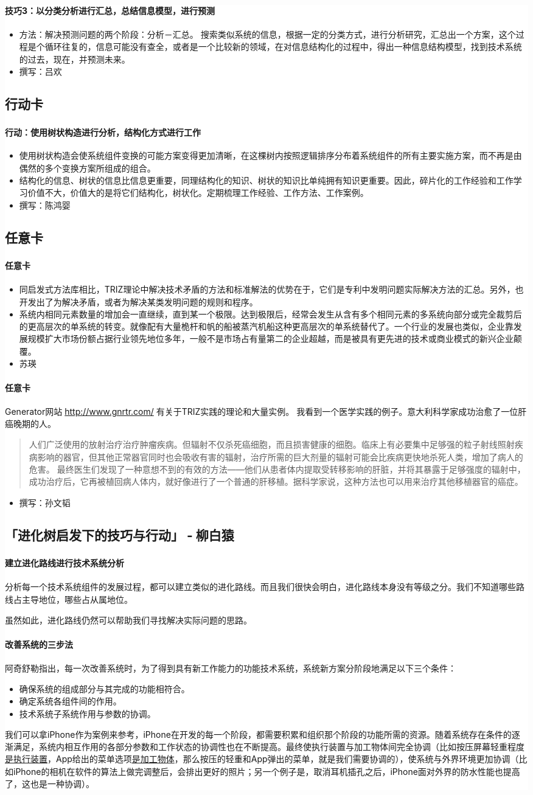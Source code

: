 #### 技巧3：以分类分析进行汇总，总结信息模型，进行预测 
- 方法：解决预测问题的两个阶段：分析－汇总。 搜索类似系统的信息，根据一定的分类方式，进行分析研究，汇总出一个方案，这个过程是个循环往复的，信息可能没有查全，或者是一个比较新的领域，在对信息结构化的过程中，得出一种信息结构模型，找到技术系统的过去，现在，并预测未来。
- 撰写：吕欢


## 行动卡


#### 行动：使用树状构造进行分析，结构化方式进行工作
- 使用树状构造会使系统组件变换的可能方案变得更加清晰，在这棵树内按照逻辑排序分布着系统组件的所有主要实施方案，而不再是由偶然的多个变换方案所组成的组合。
- 结构化的信息、树状的信息比信息更重要，同理结构化的知识、树状的知识比单纯拥有知识更重要。因此，碎片化的工作经验和工作学习价值不大，价值大的是将它们结构化，树状化。定期梳理工作经验、工作方法、工作案例。
- 撰写：陈鸿婴

## 任意卡

#### 任意卡
- 同启发式方法库相比，TRIZ理论中解决技术矛盾的方法和标准解法的优势在于，它们是专利中发明问题实际解决方法的汇总。另外，也开发出了为解决矛盾，或者为解决某类发明问题的规则和程序。
- 系统内相同元素数量的增加会一直继续，直到某一个极限。达到极限后，经常会发生从含有多个相同元素的多系统向部分或完全裁剪后的更高层次的单系统的转变。就像配有大量桅杆和帆的船被蒸汽机船这种更高层次的单系统替代了。一个行业的发展也类似，企业靠发展规模扩大市场份额占据行业领先地位多年，一般不是市场占有量第二的企业超越，而是被具有更先进的技术或商业模式的新兴企业颠覆。
- 苏瑛

#### 任意卡
Generator网站 http://www.gnrtr.com/ 有关于TRIZ实践的理论和大量实例。
我看到一个医学实践的例子。意大利科学家成功治愈了一位肝癌晚期的人。

> 人们广泛使用的放射治疗治疗肿瘤疾病。但辐射不仅杀死癌细胞，而且损害健康的细胞。临床上有必要集中足够强的粒子射线照射疾病影响的器官，但其他正常器官同时也会吸收有害的辐射，治疗所需的巨大剂量的辐射可能会比疾病更快地杀死人类，增加了病人的危害。 最终医生们发现了一种意想不到的有效的方法——他们从患者体内提取受转移影响的肝脏，并将其暴露于足够强度的辐射中，成功治疗后，它再被植回病人体内，就好像进行了一个普通的肝移植。据科学家说，这种方法也可以用来治疗其他移植器官的癌症。

- 撰写：孙文韬

## 「进化树启发下的技巧与行动」 - 柳白猿

#### 建立进化路线进行技术系统分析

分析每一个技术系统组件的发展过程，都可以建立类似的进化路线。而且我们很快会明白，进化路线本身没有等级之分。我们不知道哪些路线占主导地位，哪些占从属地位。

虽然如此，进化路线仍然可以帮助我们寻找解决实际问题的思路。

#### 改善系统的三步法

阿奇舒勒指出，每一次改善系统时，为了得到具有新工作能力的功能技术系统，系统新方案分阶段地满足以下三个条件：

- 确保系统的组成部分与其完成的功能相符合。
- 确定系统各组件间的作用。
- 技术系统子系统作用与参数的协调。

我们可以拿iPhone作为案例来参考，iPhone在开发的每一个阶段，都需要积累和组织那个阶段的功能所需的资源。随着系统存在条件的逐渐满足，系统内相互作用的各部分参数和工作状态的协调性也在不断提高。最终使执行装置与加工物体间完全协调（比如按压屏幕轻重程度<u>是执行装置</u>，App给出的菜单选项<u>是加工物体</u>，那么按压的轻重和App弹出的菜单，就是我们需要协调的），使系统与外界环境更加协调（比如iPhone的相机在软件的算法上做完调整后，会排出更好的照片；另一个例子是，取消耳机插孔之后，iPhone面对外界的防水性能也提高了，这也是一种协调）。
